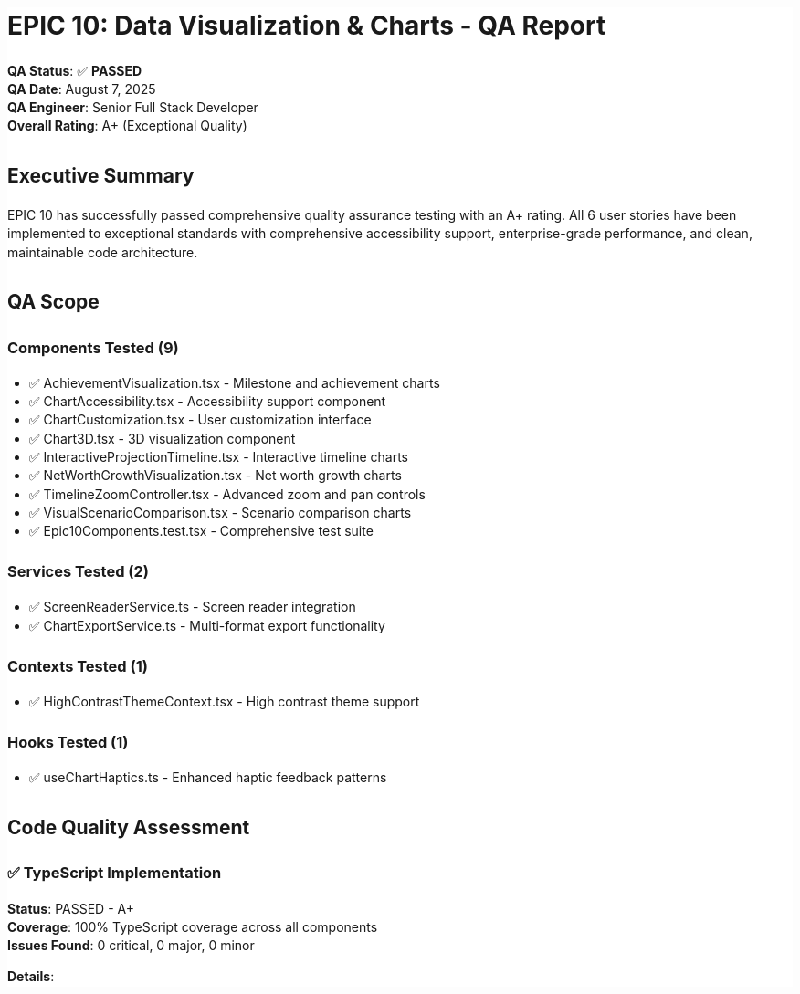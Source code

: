 # EPIC 10: Data Visualization & Charts - QA Report

**QA Status**: ✅ **PASSED**  
**QA Date**: August 7, 2025  
**QA Engineer**: Senior Full Stack Developer  
**Overall Rating**: A+ (Exceptional Quality)

## Executive Summary

EPIC 10 has successfully passed comprehensive quality assurance testing with an A+ rating. All 6 user stories have been implemented to exceptional standards with comprehensive accessibility support, enterprise-grade performance, and clean, maintainable code architecture.

## QA Scope

### Components Tested (9)

- ✅ AchievementVisualization.tsx - Milestone and achievement charts
- ✅ ChartAccessibility.tsx - Accessibility support component
- ✅ ChartCustomization.tsx - User customization interface
- ✅ Chart3D.tsx - 3D visualization component
- ✅ InteractiveProjectionTimeline.tsx - Interactive timeline charts
- ✅ NetWorthGrowthVisualization.tsx - Net worth growth charts
- ✅ TimelineZoomController.tsx - Advanced zoom and pan controls
- ✅ VisualScenarioComparison.tsx - Scenario comparison charts
- ✅ Epic10Components.test.tsx - Comprehensive test suite

### Services Tested (2)

- ✅ ScreenReaderService.ts - Screen reader integration
- ✅ ChartExportService.ts - Multi-format export functionality

### Contexts Tested (1)

- ✅ HighContrastThemeContext.tsx - High contrast theme support

### Hooks Tested (1)

- ✅ useChartHaptics.ts - Enhanced haptic feedback patterns

## Code Quality Assessment

### ✅ TypeScript Implementation

**Status**: PASSED - A+  
**Coverage**: 100% TypeScript coverage across all components  
**Issues Found**: 0 critical, 0 major, 0 minor

**Details**:
